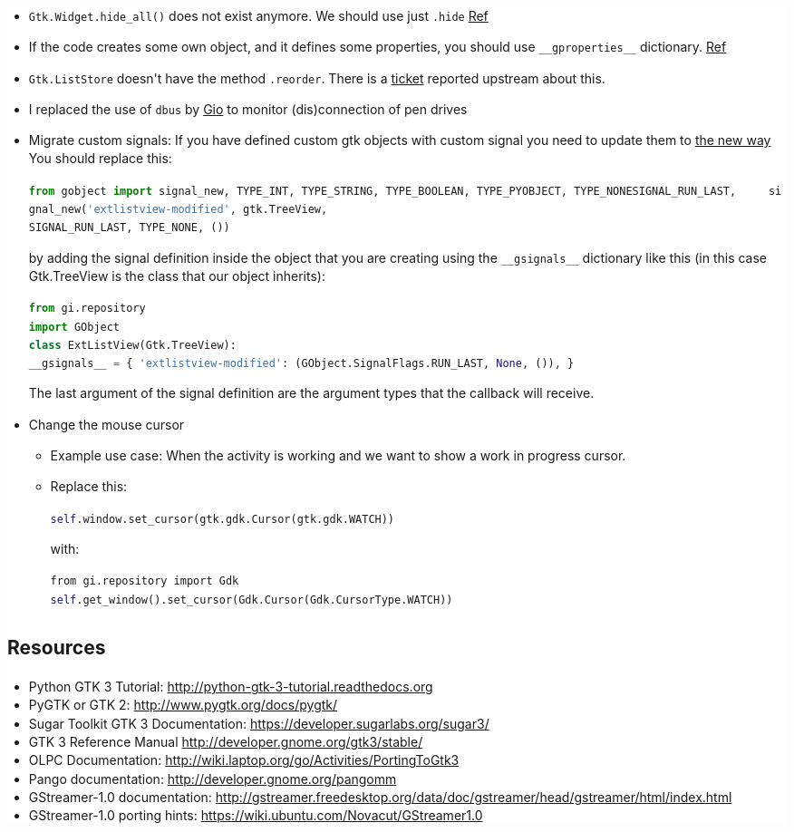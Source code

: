 -   `Gtk.Widget.hide_all()` does not exist anymore. We should use just `.hide` [Ref](http://developer.gnome.org/gtk3/3.5/GtkWidget.html#gtk-widget-hide)
-   If the code creates some own object, and it defines some properties,
    you should use `__gproperties__` dictionary. [Ref](http://python-gtk-3-tutorial.readthedocs.org/en/latest/objects.html#GObject.GObject.__gproperties__)
-   `Gtk.ListStore` doesn't have the method `.reorder`. There is a
    [ticket](https://bugzilla.gnome.org/show_bug.cgi?id=677941) reported
    upstream about this.
-   I replaced the use of `dbus` by [Gio](http://developer.gnome.org/gio/unstable/pt02.html) to monitor (dis)connection of pen drives
-   Migrate custom signals:
    If you have defined custom gtk objects with custom signal you need to update them to [the new way](http://python-gtk-3-tutorial.readthedocs.org/en/latest/objects.html)
    You should replace this:

    ```python
    from gobject import signal_new, TYPE_INT, TYPE_STRING, TYPE_BOOLEAN, TYPE_PYOBJECT, TYPE_NONESIGNAL_RUN_LAST,     signal_new('extlistview-modified', gtk.TreeView,
    SIGNAL_RUN_LAST, TYPE_NONE, ())
    ```

    by adding the signal definition inside the object that you are creating using the `__gsignals__` dictionary like this (in this case Gtk.TreeView
    is the class that our object inherits):

    ```python
    from gi.repository
    import GObject
    class ExtListView(Gtk.TreeView):
    __gsignals__ = { 'extlistview-modified': (GObject.SignalFlags.RUN_LAST, None, ()), }
    ```

    The last argument of the signal definition are the
    argument types that the callback will receive.
-   Change the mouse cursor
    -   Example use case:
        When the activity is working and we want to show a work in progress cursor.
    -   Replace this:

        ```python
        self.window.set_cursor(gtk.gdk.Cursor(gtk.gdk.WATCH))
        ```

        with:

        ```python
        from gi.repository import Gdk
        self.get_window().set_cursor(Gdk.Cursor(Gdk.CursorType.WATCH))
        ```

## Resources

-   Python GTK 3 Tutorial: [<http://python-gtk-3-tutorial.readthedocs.org>](http://python-gtk-3-tutorial.readthedocs.org/)
-   PyGTK or GTK 2: <http://www.pygtk.org/docs/pygtk/>
-   Sugar Toolkit GTK 3 Documentation:
    <https://developer.sugarlabs.org/sugar3/>
-   GTK 3 Reference Manual <http://developer.gnome.org/gtk3/stable/>
-   OLPC Documentation:
    <http://wiki.laptop.org/go/Activities/PortingToGtk3>
-   Pango documentation: <http://developer.gnome.org/pangomm>
-   GStreamer-1.0 documentation:
    <http://gstreamer.freedesktop.org/data/doc/gstreamer/head/gstreamer/html/index.html>
-   GStreamer-1.0 porting hints:
    <https://wiki.ubuntu.com/Novacut/GStreamer1.0>
